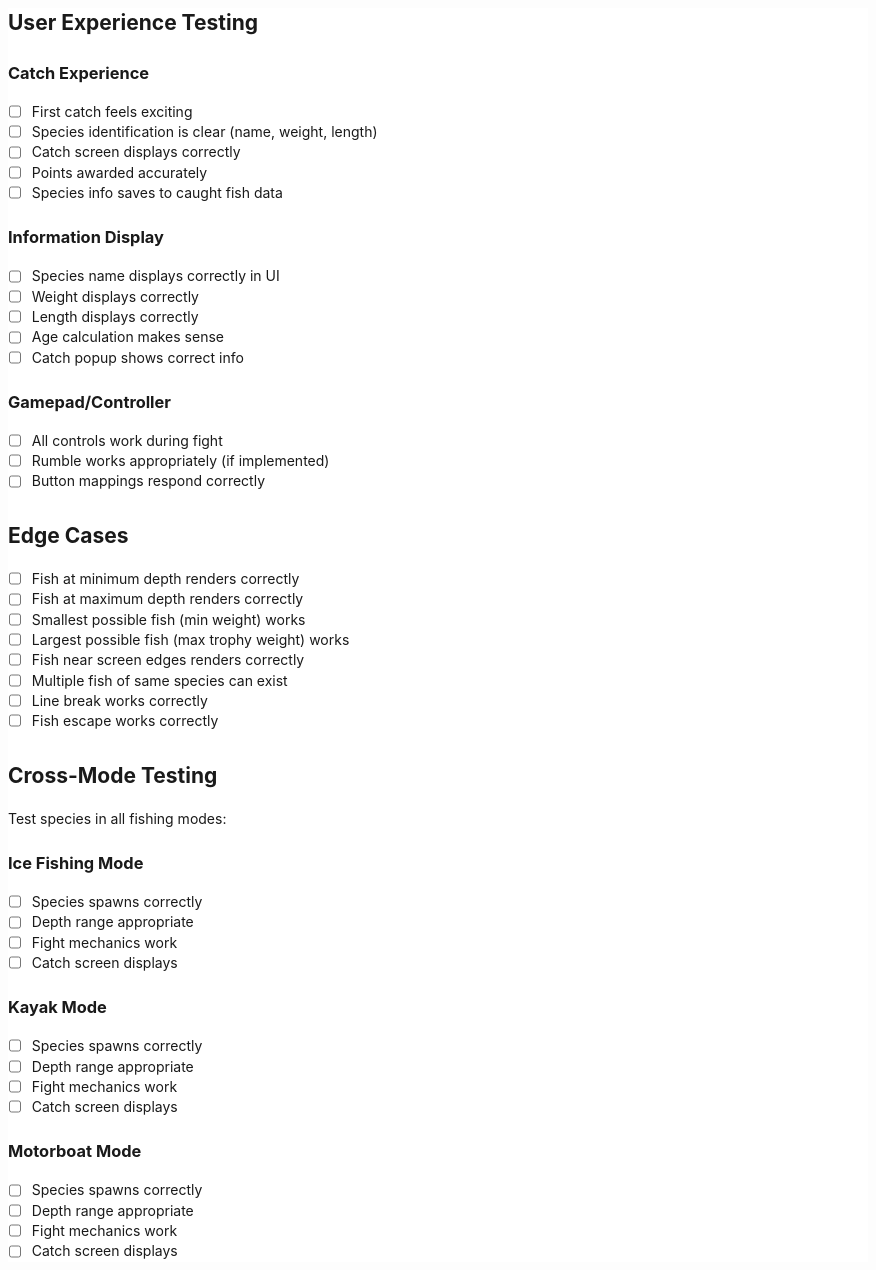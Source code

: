 ## User Experience Testing

### Catch Experience
- [ ] First catch feels exciting
- [ ] Species identification is clear (name, weight, length)
- [ ] Catch screen displays correctly
- [ ] Points awarded accurately
- [ ] Species info saves to caught fish data

### Information Display
- [ ] Species name displays correctly in UI
- [ ] Weight displays correctly
- [ ] Length displays correctly
- [ ] Age calculation makes sense
- [ ] Catch popup shows correct info

### Gamepad/Controller
- [ ] All controls work during fight
- [ ] Rumble works appropriately (if implemented)
- [ ] Button mappings respond correctly

## Edge Cases

- [ ] Fish at minimum depth renders correctly
- [ ] Fish at maximum depth renders correctly
- [ ] Smallest possible fish (min weight) works
- [ ] Largest possible fish (max trophy weight) works
- [ ] Fish near screen edges renders correctly
- [ ] Multiple fish of same species can exist
- [ ] Line break works correctly
- [ ] Fish escape works correctly

## Cross-Mode Testing

Test species in all fishing modes:

### Ice Fishing Mode
- [ ] Species spawns correctly
- [ ] Depth range appropriate
- [ ] Fight mechanics work
- [ ] Catch screen displays

### Kayak Mode
- [ ] Species spawns correctly
- [ ] Depth range appropriate
- [ ] Fight mechanics work
- [ ] Catch screen displays

### Motorboat Mode
- [ ] Species spawns correctly
- [ ] Depth range appropriate
- [ ] Fight mechanics work
- [ ] Catch screen displays
